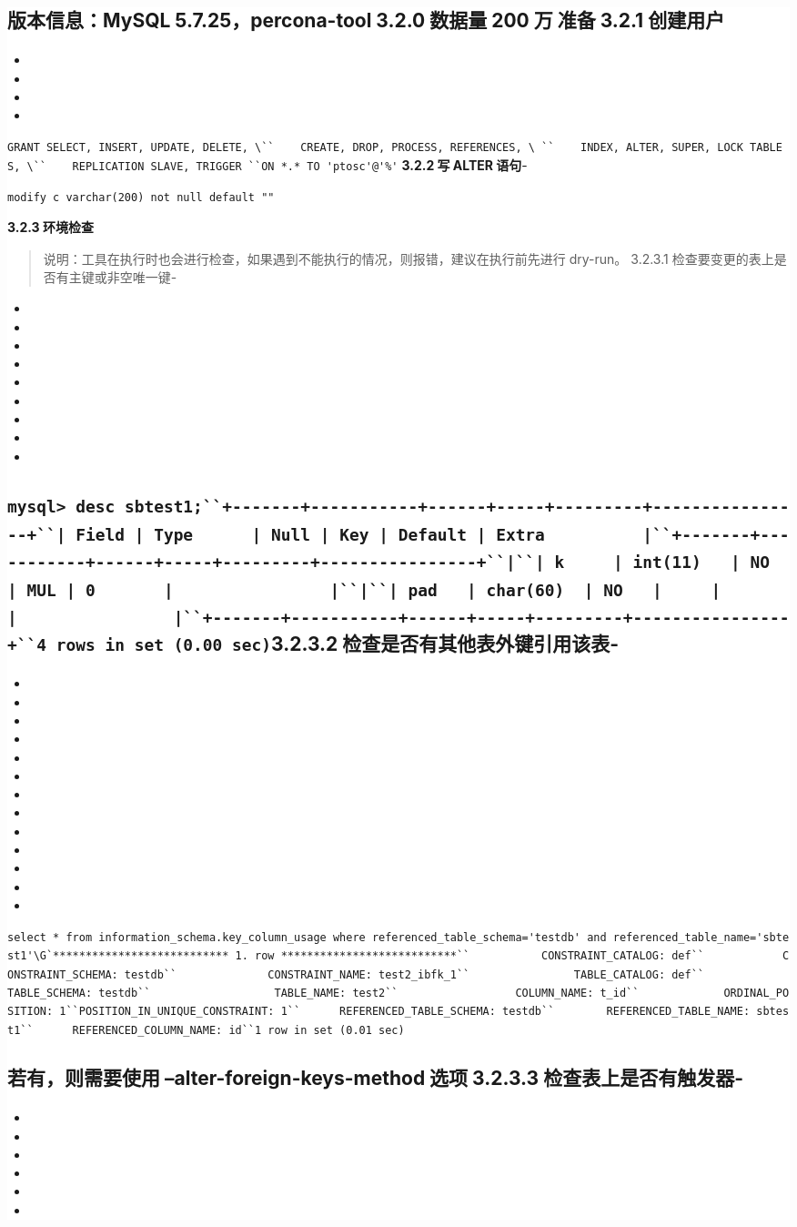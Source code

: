 版本信息：MySQL 5.7.25，percona-tool 3.2.0
数据量 200 万
准备
**3.2.1 创建用户**
- 
- 
- 
- 
- 
`GRANT SELECT, INSERT, UPDATE, DELETE, \``    CREATE, DROP, PROCESS, REFERENCES, \ ``    INDEX, ALTER, SUPER, LOCK TABLES, \``    REPLICATION SLAVE, TRIGGER ``ON *.* TO 'ptosc'@'%'`
**3.2.2 写 ALTER 语句**- 
```
modify c varchar(200) not null default ""
```
**3.2.3 环境检查**
> 说明：工具在执行时也会进行检查，如果遇到不能执行的情况，则报错，建议在执行前先进行 dry-run。
3.2.3.1 检查要变更的表上是否有主键或非空唯一键- 
- 
- 
- 
- 
- 
- 
- 
- 
- 
`mysql> desc sbtest1;``+-------+-----------+------+-----+---------+----------------+``| Field | Type      | Null | Key | Default | Extra          |``+-------+-----------+------+-----+---------+----------------+``|``| k     | int(11)   | NO   | MUL | 0       |                |``|``| pad   | char(60)  | NO   |     |         |                |``+-------+-----------+------+-----+---------+----------------+``4 rows in set (0.00 sec)`3.2.3.2 检查是否有其他表外键引用该表- 
- 
- 
- 
- 
- 
- 
- 
- 
- 
- 
- 
- 
- 
- 
```
select * from information_schema.key_column_usage where referenced_table_schema='testdb' and referenced_table_name='sbtest1'\G`*************************** 1. row ***************************``           CONSTRAINT_CATALOG: def``            CONSTRAINT_SCHEMA: testdb``              CONSTRAINT_NAME: test2_ibfk_1``                TABLE_CATALOG: def``                 TABLE_SCHEMA: testdb``                   TABLE_NAME: test2``                  COLUMN_NAME: t_id``             ORDINAL_POSITION: 1``POSITION_IN_UNIQUE_CONSTRAINT: 1``      REFERENCED_TABLE_SCHEMA: testdb``        REFERENCED_TABLE_NAME: sbtest1``      REFERENCED_COLUMN_NAME: id``1 row in set (0.01 sec)
```
若有，则需要使用 **&#8211;alter-foreign-keys-method** 选项
3.2.3.3 检查表上是否有触发器- 
- 
- 
- 
- 
- 
- 
- 